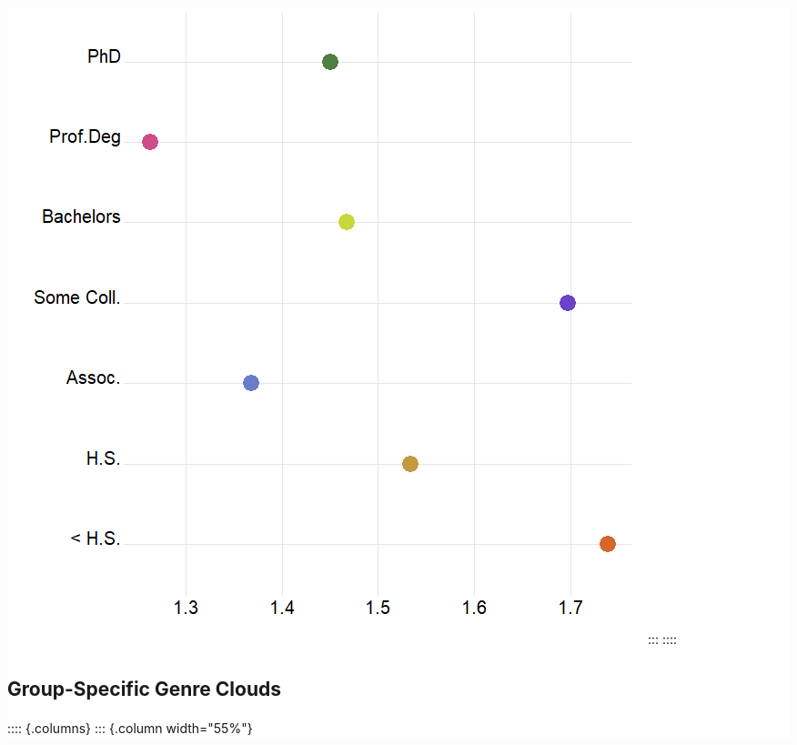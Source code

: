 ![Variance of Education Clouds](Plots/demog-jazz-educ-var.png)
:::
::::

## Group-Specific Genre Clouds
:::: {.columns}
::: {.column width="55%"}